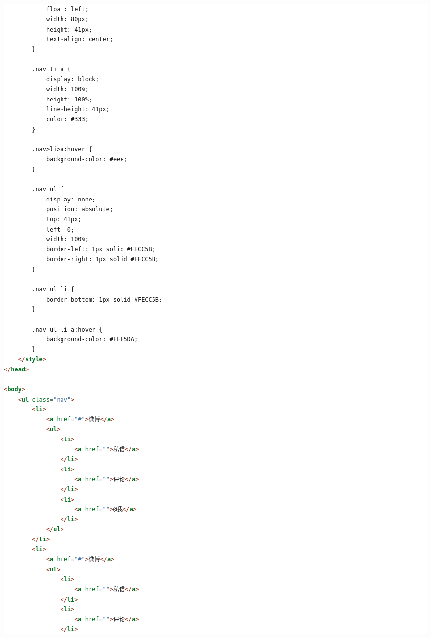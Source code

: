 ```html
            float: left;
            width: 80px;
            height: 41px;
            text-align: center;
        }
        
        .nav li a {
            display: block;
            width: 100%;
            height: 100%;
            line-height: 41px;
            color: #333;
        }
        
        .nav>li>a:hover {
            background-color: #eee;
        }
        
        .nav ul {
            display: none;
            position: absolute;
            top: 41px;
            left: 0;
            width: 100%;
            border-left: 1px solid #FECC5B;
            border-right: 1px solid #FECC5B;
        }
        
        .nav ul li {
            border-bottom: 1px solid #FECC5B;
        }
        
        .nav ul li a:hover {
            background-color: #FFF5DA;
        }
    </style>
</head>

<body>
    <ul class="nav">
        <li>
            <a href="#">微博</a>
            <ul>
                <li>
                    <a href="">私信</a>
                </li>
                <li>
                    <a href="">评论</a>
                </li>
                <li>
                    <a href="">@我</a>
                </li>
            </ul>
        </li>
        <li>
            <a href="#">微博</a>
            <ul>
                <li>
                    <a href="">私信</a>
                </li>
                <li>
                    <a href="">评论</a>
                </li>
```